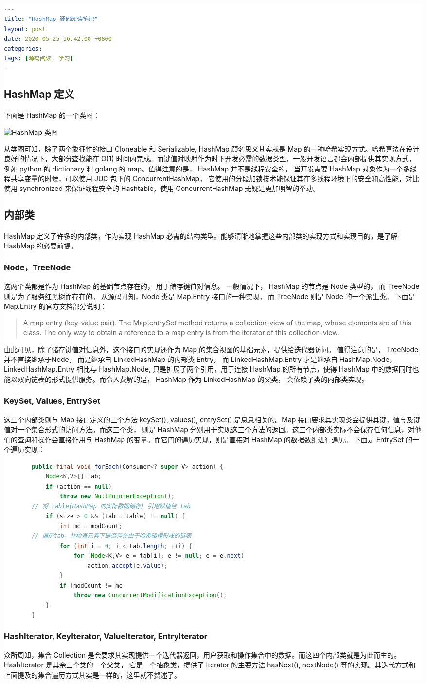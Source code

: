 ```yaml
---
title: "HashMap 源码阅读笔记"
layout: post
date: 2020-05-25 16:42:00 +0800
categories: 
tags: [源码阅读, 学习]
---
```



## HashMap 定义
下面是 HashMap 的一个类图：

![HashMap 类图](https://goudai-blog.oss-cn-shenzhen.aliyuncs.com/0c375cd0fcd14b9e84977bd7e2061d34.png)

从类图可知，除了两个象征性的接口 Cloneable 和 Serializable, HashMap 顾名思义其实就是 Map 的一种哈希实现方式。哈希算法在设计良好的情况下，大部分查找能在 O(1) 时间内完成。而键值对映射作为时下开发必需的数据类型，一般开发语言都会内部提供其实现方式，例如 python 的 dictionary 和 golang 的 map。值得注意的是， HashMap 并不是线程安全的， 当开发需要 HashMap 对象作为一个多线程共享变量的时候，可以使用 JUC 包下的 ConcurrentHashMap， 它使用的分段加锁技术能保证其在多线程环境下的安全和高性能，对比使用 synchronized 来保证线程安全的 Hashtable，使用 ConcurrentHashMap 无疑是更加明智的举动。 
## 内部类
HashMap 定义了许多的内部类，作为实现 HashMap 必需的结构类型。能够清晰地掌握这些内部类的实现方式和实现目的，是了解 HashMap 的必要前提。
### Node，TreeNode
这两个类都是作为 HashMap 的基础节点存在的， 用于储存键值对信息。 一般情况下， HashMap 的节点是 Node 类型的， 而 TreeNode 则是为了服务红黑树而存在的。
从源码可知，Node 类是 Map.Entry 接口的一种实现， 而 TreeNode 则是 Node 的一个派生类。
下面是 Map.Entry 的官方文档部分说明：
> A map entry (key-value pair).  The Map.entrySet method returns a collection-view of the map, whose elements are of this class. The only way to obtain a reference to a map entry is from the iterator of this collection-view.

由此可见，除了储存键值对信息外，这个接口的实现还作为 Map 的集合视图的基础元素，提供给迭代器访问。
值得注意的是， TreeNode 并不直接继承于Node， 而是继承自 LinkedHashMap 的内部类 Entry， 而 LinkedHashMap.Entry 才是继承自 HashMap.Node。LinkedHashMap.Entry 相比与 HashMap.Node, 只是扩展了两个引用，用于连接 HashMap 的所有节点，使得 HashMap 中的数据同时也能以双向链表的形式提供服务。而令人费解的是， HashMap 作为 LinkedHashMap 的父类， 会依赖子类的内部类实现。  
### KeySet, Values, EntrySet
这三个内部类则与 Map 接口定义的三个方法 keySet(), values(), entrySet() 是息息相关的。Map 接口要求其实现类会提供其键，值与及键值对一个集合形式的访问方法。而这三个类， 则是 HashMap 分别用于实现这三个方法的返回。这三个内部类实际不会保存任何信息，对他们的查询和操作会直接作用与 HashMap 的变量。而它门的遍历实现，则是直接对 HashMap 的数据数组进行遍历。
下面是 EntrySet 的一个遍历实现：
```java
        public final void forEach(Consumer<? super V> action) {
            Node<K,V>[] tab;
            if (action == null)
                throw new NullPointerException();
	    // 将 table(HashMap 的实际数据储存) 引用赋值给 tab
            if (size > 0 && (tab = table) != null) {
                int mc = modCount;
		// 遍历tab，并检查元素下是否存在由于哈希碰撞形成的链表
                for (int i = 0; i < tab.length; ++i) {
                    for (Node<K,V> e = tab[i]; e != null; e = e.next)
                        action.accept(e.value);
                }
                if (modCount != mc)
                    throw new ConcurrentModificationException();
            }
        }
```
### HashIterator, KeyIterator, ValueIterator, EntryIterator
众所周知，集合 Collection 是会要求其实现提供一个迭代器返回，用户获取和操作集合中的数据。而这四个内部类就是为此而生的。HashIterator 是其余三个类的一个父类， 它是一个抽象类，提供了 Iterator 的主要方法 hasNext(), nextNode() 等的实现。其迭代方式和上面提及的集合遍历方式其实是一样的，这里就不赘述了。